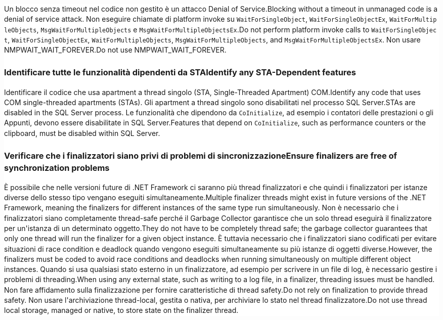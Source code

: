 <span data-ttu-id="a6798-295">Un blocco senza timeout nel codice non gestito è un attacco Denial of Service.</span><span class="sxs-lookup"><span data-stu-id="a6798-295">Blocking without a timeout in unmanaged code is a denial of service attack.</span></span> <span data-ttu-id="a6798-296">Non eseguire chiamate di platform invoke su `WaitForSingleObject`, `WaitForSingleObjectEx`, `WaitForMultipleObjects`, `MsgWaitForMultipleObjects` e `MsgWaitForMultipleObjectsEx`.</span><span class="sxs-lookup"><span data-stu-id="a6798-296">Do not perform platform invoke calls to `WaitForSingleObject`, `WaitForSingleObjectEx`, `WaitForMultipleObjects`, `MsgWaitForMultipleObjects`, and `MsgWaitForMultipleObjectsEx`.</span></span>  <span data-ttu-id="a6798-297">Non usare NMPWAIT_WAIT_FOREVER.</span><span class="sxs-lookup"><span data-stu-id="a6798-297">Do not use NMPWAIT_WAIT_FOREVER.</span></span>

### <a name="identify-any-sta-dependent-features"></a><span data-ttu-id="a6798-298">Identificare tutte le funzionalità dipendenti da STA</span><span class="sxs-lookup"><span data-stu-id="a6798-298">Identify any STA-Dependent features</span></span>

<span data-ttu-id="a6798-299">Identificare il codice che usa apartment a thread singolo (STA, Single-Threaded Apartment) COM.</span><span class="sxs-lookup"><span data-stu-id="a6798-299">Identify any code that uses COM single-threaded apartments (STAs).</span></span>  <span data-ttu-id="a6798-300">Gli apartment a thread singolo sono disabilitati nel processo SQL Server.</span><span class="sxs-lookup"><span data-stu-id="a6798-300">STAs are disabled in the SQL Server process.</span></span>  <span data-ttu-id="a6798-301">Le funzionalità che dipendono da `CoInitialize`, ad esempio i contatori delle prestazioni o gli Appunti, devono essere disabilitate in SQL Server.</span><span class="sxs-lookup"><span data-stu-id="a6798-301">Features that depend on `CoInitialize`, such as performance counters or the clipboard, must be disabled within SQL Server.</span></span>

### <a name="ensure-finalizers-are-free-of-synchronization-problems"></a><span data-ttu-id="a6798-302">Verificare che i finalizzatori siano privi di problemi di sincronizzazione</span><span class="sxs-lookup"><span data-stu-id="a6798-302">Ensure finalizers are free of synchronization problems</span></span>

<span data-ttu-id="a6798-303">È possibile che nelle versioni future di .NET Framework ci saranno più thread finalizzatori e che quindi i finalizzatori per istanze diverse dello stesso tipo vengano eseguiti simultaneamente.</span><span class="sxs-lookup"><span data-stu-id="a6798-303">Multiple finalizer threads might exist in future versions of the .NET Framework, meaning the finalizers for different instances of the same type run simultaneously.</span></span>  <span data-ttu-id="a6798-304">Non è necessario che i finalizzatori siano completamente thread-safe perché il Garbage Collector garantisce che un solo thread eseguirà il finalizzatore per un'istanza di un determinato oggetto.</span><span class="sxs-lookup"><span data-stu-id="a6798-304">They do not have to be completely thread safe; the garbage collector guarantees that only one thread will run the finalizer for a given object instance.</span></span>  <span data-ttu-id="a6798-305">È tuttavia necessario che i finalizzatori siano codificati per evitare situazioni di race condition e deadlock quando vengono eseguiti simultaneamente su più istanze di oggetti diverse.</span><span class="sxs-lookup"><span data-stu-id="a6798-305">However, the finalizers must be coded to avoid race conditions and deadlocks when running simultaneously on multiple different object instances.</span></span>  <span data-ttu-id="a6798-306">Quando si usa qualsiasi stato esterno in un finalizzatore, ad esempio per scrivere in un file di log, è necessario gestire i problemi di threading.</span><span class="sxs-lookup"><span data-stu-id="a6798-306">When using any external state, such as writing to a log file, in a finalizer, threading issues must be handled.</span></span>  <span data-ttu-id="a6798-307">Non fare affidamento sulla finalizzazione per fornire caratteristiche di thread safety.</span><span class="sxs-lookup"><span data-stu-id="a6798-307">Do not rely on finalization to provide thread safety.</span></span> <span data-ttu-id="a6798-308">Non usare l'archiviazione thread-local, gestita o nativa, per archiviare lo stato nel thread finalizzatore.</span><span class="sxs-lookup"><span data-stu-id="a6798-308">Do not use thread local storage, managed or native, to store state on the finalizer thread.</span></span>
